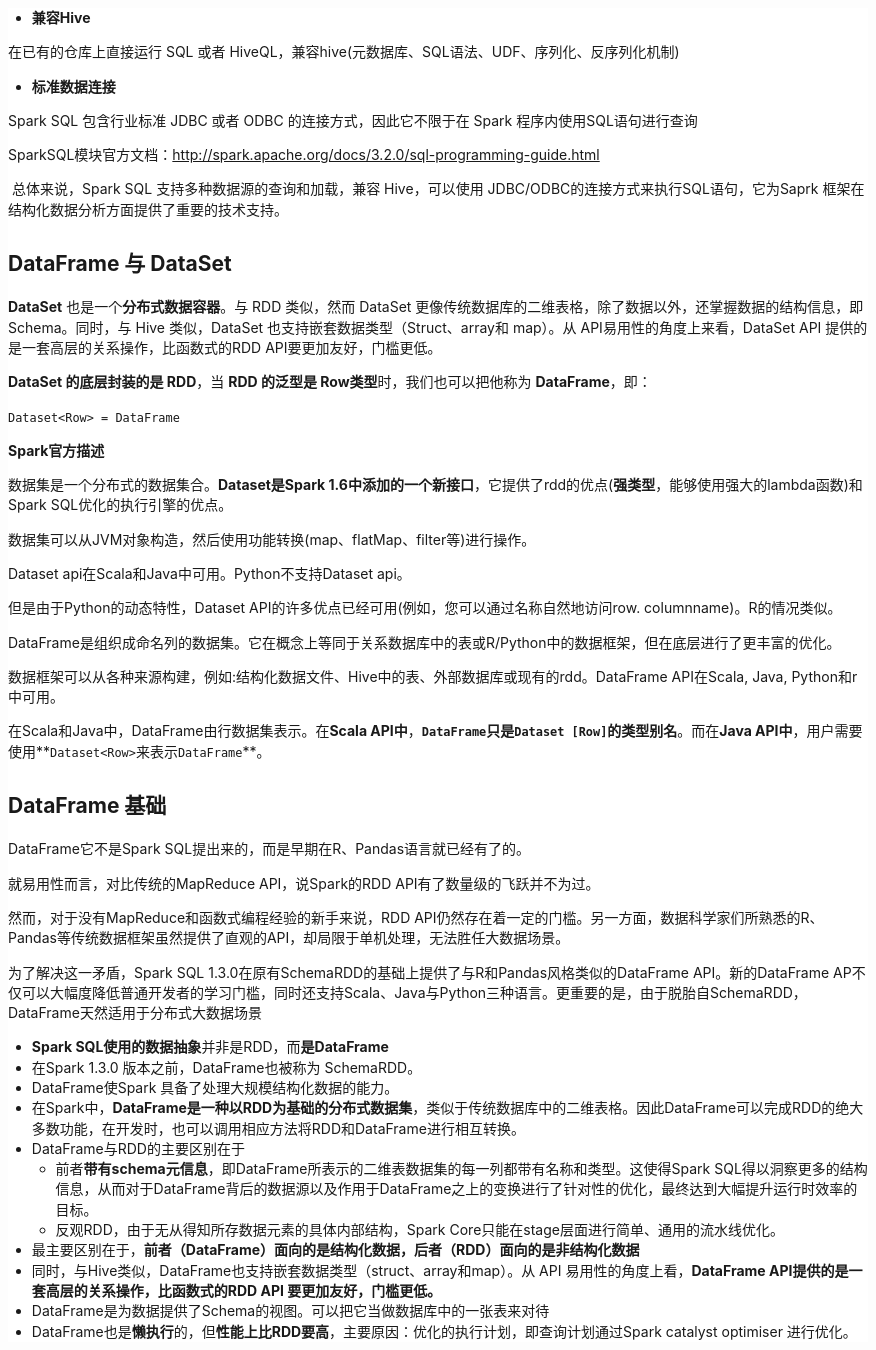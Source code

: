 -   **兼容Hive**

在已有的仓库上直接运行 SQL 或者 HiveQL，兼容hive(元数据库、SQL语法、UDF、序列化、反序列化机制)

-   **标准数据连接**

Spark SQL 包含行业标准 JDBC 或者 ODBC 的连接方式，因此它不限于在 Spark 程序内使用SQL语句进行查询

SparkSQL模块官方文档：http://spark.apache.org/docs/3.2.0/sql-programming-guide.html

​	总体来说，Spark SQL 支持多种数据源的查询和加载，兼容 Hive，可以使用 JDBC/ODBC的连接方式来执行SQL语句，它为Saprk 框架在结构化数据分析方面提供了重要的技术支持。



## DataFrame 与 DataSet

**DataSet** 也是一个**分布式数据容器**。与 RDD 类似，然而 DataSet 更像传统数据库的二维表格，除了数据以外，还掌握数据的结构信息，即 Schema。同时，与 Hive 类似，DataSet 也支持嵌套数据类型（Struct、array和 map）。从 API易用性的角度上来看，DataSet API 提供的是一套高层的关系操作，比函数式的RDD API要更加友好，门槛更低。

**DataSet 的底层封装的是 RDD**，当 **RDD 的泛型是 Row类型**时，我们也可以把他称为 **DataFrame**，即：

```
Dataset<Row> = DataFrame
```

**Spark官方描述**

数据集是一个分布式的数据集合。**Dataset是Spark 1.6中添加的一个新接口**，它提供了rdd的优点(**强类型**，能够使用强大的lambda函数)和Spark SQL优化的执行引擎的优点。

数据集可以从JVM对象构造，然后使用功能转换(map、flatMap、filter等)进行操作。

Dataset api在Scala和Java中可用。Python不支持Dataset api。

但是由于Python的动态特性，Dataset API的许多优点已经可用(例如，您可以通过名称自然地访问row. columnname)。R的情况类似。

DataFrame是组织成命名列的数据集。它在概念上等同于关系数据库中的表或R/Python中的数据框架，但在底层进行了更丰富的优化。

数据框架可以从各种来源构建，例如:结构化数据文件、Hive中的表、外部数据库或现有的rdd。DataFrame API在Scala, Java, Python和r中可用。

在Scala和Java中，DataFrame由行数据集表示。在**Scala API中**，**`DataFrame`只是`Dataset [Row]`的类型别名**。而在**Java API中**，用户需要使用**`Dataset<Row>`来表示`DataFrame`**。



## DataFrame 基础

DataFrame它不是Spark SQL提出来的，而是早期在R、Pandas语言就已经有了的。

就易用性而言，对比传统的MapReduce API，说Spark的RDD API有了数量级的飞跃并不为过。

然而，对于没有MapReduce和函数式编程经验的新手来说，RDD API仍然存在着一定的门槛。另一方面，数据科学家们所熟悉的R、Pandas等传统数据框架虽然提供了直观的API，却局限于单机处理，无法胜任大数据场景。

为了解决这一矛盾，Spark SQL 1.3.0在原有SchemaRDD的基础上提供了与R和Pandas风格类似的DataFrame API。新的DataFrame AP不仅可以大幅度降低普通开发者的学习门槛，同时还支持Scala、Java与Python三种语言。更重要的是，由于脱胎自SchemaRDD，DataFrame天然适用于分布式大数据场景

-   **Spark SQL使用的数据抽象**并非是RDD，而**是DataFrame**
-   在Spark 1.3.0 版本之前，DataFrame也被称为 SchemaRDD。
-   DataFrame使Spark 具备了处理大规模结构化数据的能力。
-   在Spark中，**DataFrame是一种以RDD为基础的分布式数据集**，类似于传统数据库中的二维表格。因此DataFrame可以完成RDD的绝大多数功能，在开发时，也可以调用相应方法将RDD和DataFrame进行相互转换。
-   DataFrame与RDD的主要区别在于
    -   前者**带有schema元信息**，即DataFrame所表示的二维表数据集的每一列都带有名称和类型。这使得Spark SQL得以洞察更多的结构信息，从而对于DataFrame背后的数据源以及作用于DataFrame之上的变换进行了针对性的优化，最终达到大幅提升运行时效率的目标。
    -   反观RDD，由于无从得知所存数据元素的具体内部结构，Spark Core只能在stage层面进行简单、通用的流水线优化。
-   最主要区别在于，**前者（DataFrame）面向的是结构化数据，后者（RDD）面向的是非结构化数据**
-   同时，与Hive类似，DataFrame也支持嵌套数据类型（struct、array和map）。从 API 易用性的角度上看，**DataFrame API提供的是一套高层的关系操作，比函数式的RDD API 要更加友好，门槛更低。**
-   DataFrame是为数据提供了Schema的视图。可以把它当做数据库中的一张表来对待
-   DataFrame也是**懒执行**的，但**性能上比RDD要高**，主要原因：优化的执行计划，即查询计划通过Spark catalyst optimiser 进行优化。
